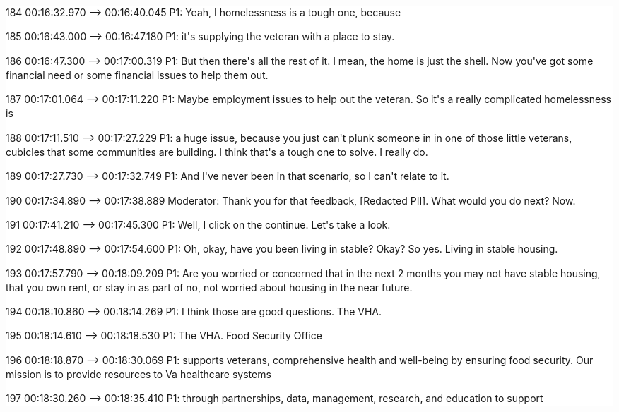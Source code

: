 184
00:16:32.970 --> 00:16:40.045
P1: Yeah, I homelessness is a tough one, because

185
00:16:43.000 --> 00:16:47.180
P1: it's supplying the veteran with a place to stay.

186
00:16:47.300 --> 00:17:00.319
P1: But then there's all the rest of it. I mean, the home is just the shell. Now you've got some financial need or some financial issues to help them out.

187
00:17:01.064 --> 00:17:11.220
P1: Maybe employment issues to help out the veteran. So it's a really complicated homelessness is

188
00:17:11.510 --> 00:17:27.229
P1: a huge issue, because you just can't plunk someone in in one of those little veterans, cubicles that some communities are building. I think that's a tough one to solve. I really do.

189
00:17:27.730 --> 00:17:32.749
P1: And I've never been in that scenario, so I can't relate to it.

190
00:17:34.890 --> 00:17:38.889
Moderator: Thank you for that feedback, [Redacted PII]. What would you do next? Now.

191
00:17:41.210 --> 00:17:45.300
P1: Well, I click on the continue. Let's take a look.

192
00:17:48.890 --> 00:17:54.600
P1: Oh, okay, have you been living in stable? Okay? So yes. Living in stable housing.

193
00:17:57.790 --> 00:18:09.209
P1: Are you worried or concerned that in the next 2 months you may not have stable housing, that you own rent, or stay in as part of no, not worried about housing in the near future.

194
00:18:10.860 --> 00:18:14.269
P1: I think those are good questions. The VHA.

195
00:18:14.610 --> 00:18:18.530
P1: The VHA. Food Security Office

196
00:18:18.870 --> 00:18:30.069
P1: supports veterans, comprehensive health and well-being by ensuring food security. Our mission is to provide resources to Va healthcare systems

197
00:18:30.260 --> 00:18:35.410
P1: through partnerships, data, management, research, and education to support
